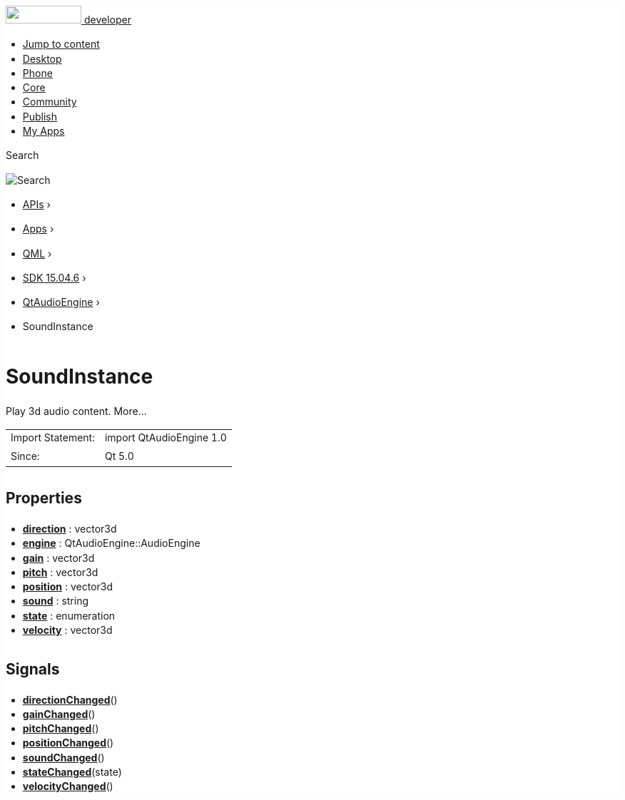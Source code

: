 <a href="https://developer.ubuntu.com/" class="logo-ubuntu"><img src="https://developer.ubuntu.com/assets/sites/ubuntu/latest/u/img/logos/logo-ubuntu-orange.svg" width="106" height="25" /> <span>developer</span></a>

-   [Jump to content](index.html#main-content)
-   [Desktop](https://developer.ubuntu.com/en/desktop/)
-   [Phone](https://developer.ubuntu.com/en/phone/)
-   [Core](https://developer.ubuntu.com/core)
-   [Community](https://developer.ubuntu.com/en/community/)
-   [Publish](https://developer.ubuntu.com/en/publish/)
-   [My Apps](https://myapps.developer.ubuntu.com/)

Search

<img src="https://developer.ubuntu.com/assets/sites/ubuntu/latest/u/img/search-white.svg" alt="Search" height="28" />

-   [APIs](../../../../index.html) ›
-   [Apps](../../../index.html) ›
-   [QML](../../index.html) ›
-   [SDK 15.04.6](../index.html) ›
-   [QtAudioEngine](../QtAudioEngine/index.html) ›



-   SoundInstance

SoundInstance
=============

<span class="subtitle"></span>
Play 3d audio content. More...

|                   |                          |
|-------------------|--------------------------|
| Import Statement: | import QtAudioEngine 1.0 |
| Since:            | Qt 5.0                   |

<span id="properties"></span>
Properties
----------

-   ****[direction](index.html#direction-prop)**** : vector3d
-   ****[engine](index.html#engine-prop)**** : QtAudioEngine::AudioEngine
-   ****[gain](index.html#gain-prop)**** : vector3d
-   ****[pitch](index.html#pitch-prop)**** : vector3d
-   ****[position](index.html#position-prop)**** : vector3d
-   ****[sound](index.html#sound-prop)**** : string
-   ****[state](index.html#state-prop)**** : enumeration
-   ****[velocity](index.html#velocity-prop)**** : vector3d

<span id="signals"></span>
Signals
-------

-   ****[directionChanged](index.html#directionChanged-signal)****()
-   ****[gainChanged](index.html#gainChanged-signal)****()
-   ****[pitchChanged](index.html#pitchChanged-signal)****()
-   ****[positionChanged](index.html#positionChanged-signal)****()
-   ****[soundChanged](index.html#soundChanged-signal)****()
-   ****[stateChanged](index.html#stateChanged-signal)****(state)
-   ****[velocityChanged](index.html#velocityChanged-signal)****()
